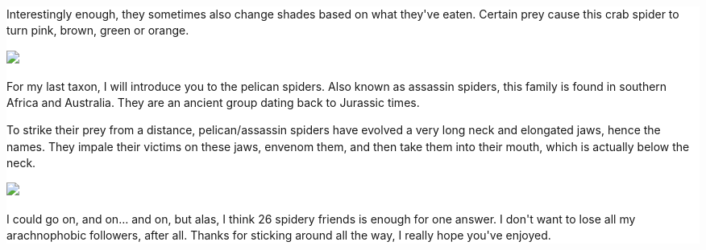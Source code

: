 Interestingly enough, they sometimes also change shades based on what they've eaten. Certain prey cause this crab spider to turn pink, brown, green or orange.

![](https://qph.fs.quoracdn.net/main-qimg-7a4a28e84107b5dc4e493acdf2abb0f0-pjlq)

For my last taxon, I will introduce you to the pelican spiders. Also known as assassin spiders, this family is found in southern Africa and Australia. They are an ancient group dating back to Jurassic times.

To strike their prey from a distance, pelican/assassin spiders have evolved a very long neck and elongated jaws, hence the names. They impale their victims on these jaws, envenom them, and then take them into their mouth, which is actually below the neck.

![](https://qph.fs.quoracdn.net/main-qimg-8d91c1090760b4b40ca1dcddb5861c64-pjlq)

I could go on, and on… and on, but alas, I think 26 spidery friends is enough for one answer. I don't want to lose all my arachnophobic followers, after all. Thanks for sticking around all the way, I really hope you've enjoyed.


